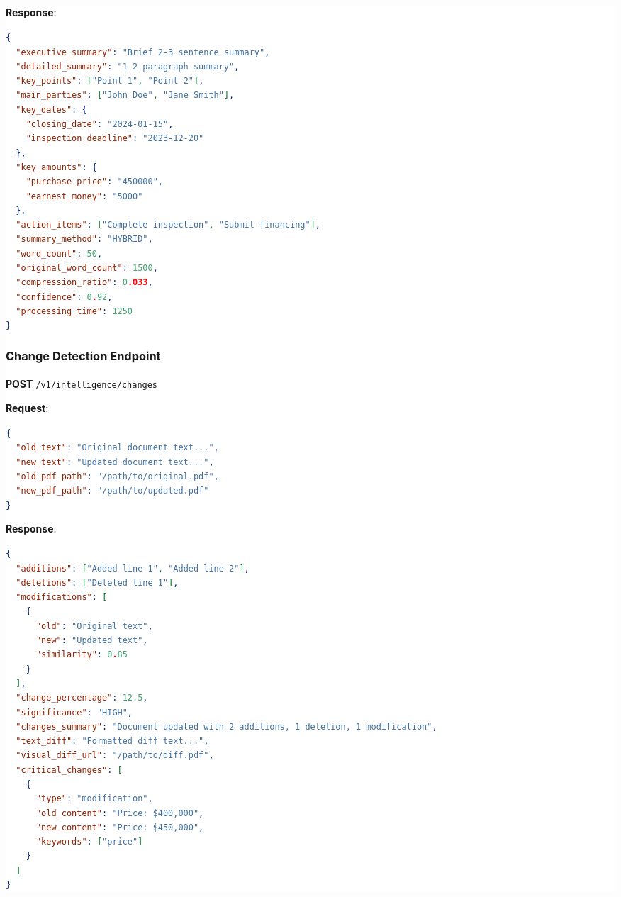 **Response**:
```json
{
  "executive_summary": "Brief 2-3 sentence summary",
  "detailed_summary": "1-2 paragraph summary",
  "key_points": ["Point 1", "Point 2"],
  "main_parties": ["John Doe", "Jane Smith"],
  "key_dates": {
    "closing_date": "2024-01-15",
    "inspection_deadline": "2023-12-20"
  },
  "key_amounts": {
    "purchase_price": "450000",
    "earnest_money": "5000"
  },
  "action_items": ["Complete inspection", "Submit financing"],
  "summary_method": "HYBRID",
  "word_count": 50,
  "original_word_count": 1500,
  "compression_ratio": 0.033,
  "confidence": 0.92,
  "processing_time": 1250
}
```

### Change Detection Endpoint

**POST** `/v1/intelligence/changes`

**Request**:
```json
{
  "old_text": "Original document text...",
  "new_text": "Updated document text...",
  "old_pdf_path": "/path/to/original.pdf",
  "new_pdf_path": "/path/to/updated.pdf"
}
```

**Response**:
```json
{
  "additions": ["Added line 1", "Added line 2"],
  "deletions": ["Deleted line 1"],
  "modifications": [
    {
      "old": "Original text",
      "new": "Updated text",
      "similarity": 0.85
    }
  ],
  "change_percentage": 12.5,
  "significance": "HIGH",
  "changes_summary": "Document updated with 2 additions, 1 deletion, 1 modification",
  "text_diff": "Formatted diff text...",
  "visual_diff_url": "/path/to/diff.pdf",
  "critical_changes": [
    {
      "type": "modification",
      "old_content": "Price: $400,000",
      "new_content": "Price: $450,000",
      "keywords": ["price"]
    }
  ]
}
```
